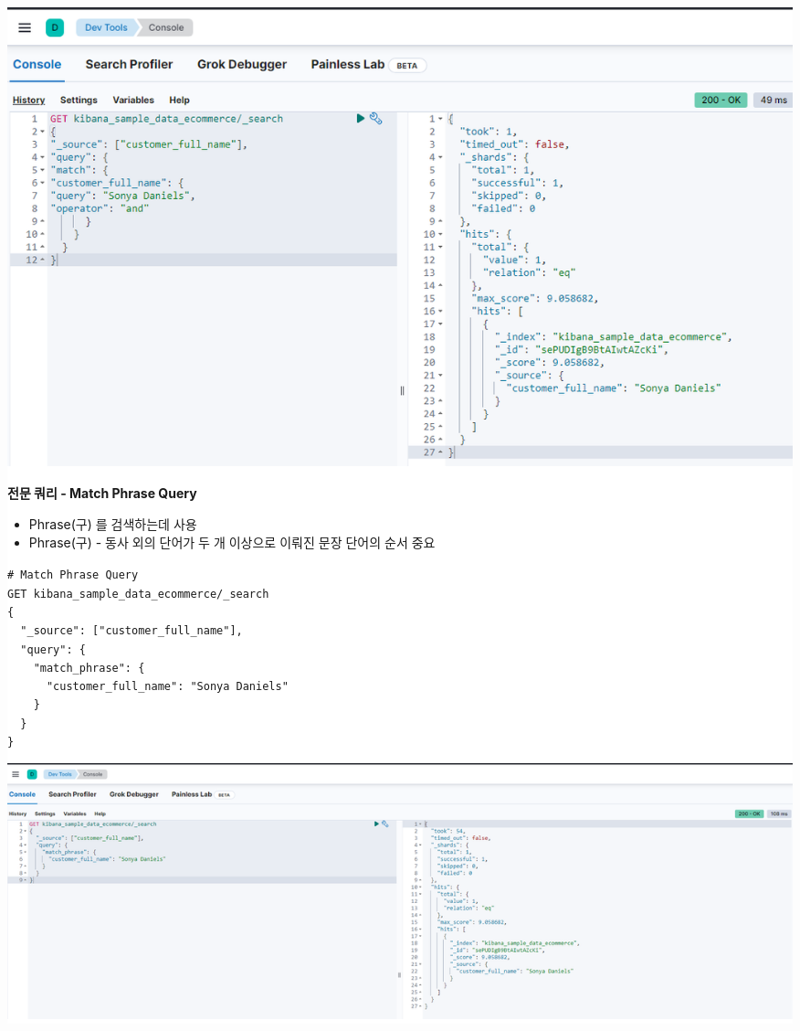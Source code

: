 <img src="./image/29.png">



**전문 쿼리 - Match Phrase Query**

- Phrase(구) 를 검색하는데 사용
- Phrase(구) - 동사 외의 단어가 두 개 이상으로 이뤄진 문장
단어의 순서 중요

```
# Match Phrase Query
GET kibana_sample_data_ecommerce/_search
{
  "_source": ["customer_full_name"],
  "query": {
    "match_phrase": {
      "customer_full_name": "Sonya Daniels"
    }
  }
}

```
<img src="./image/30.png">
